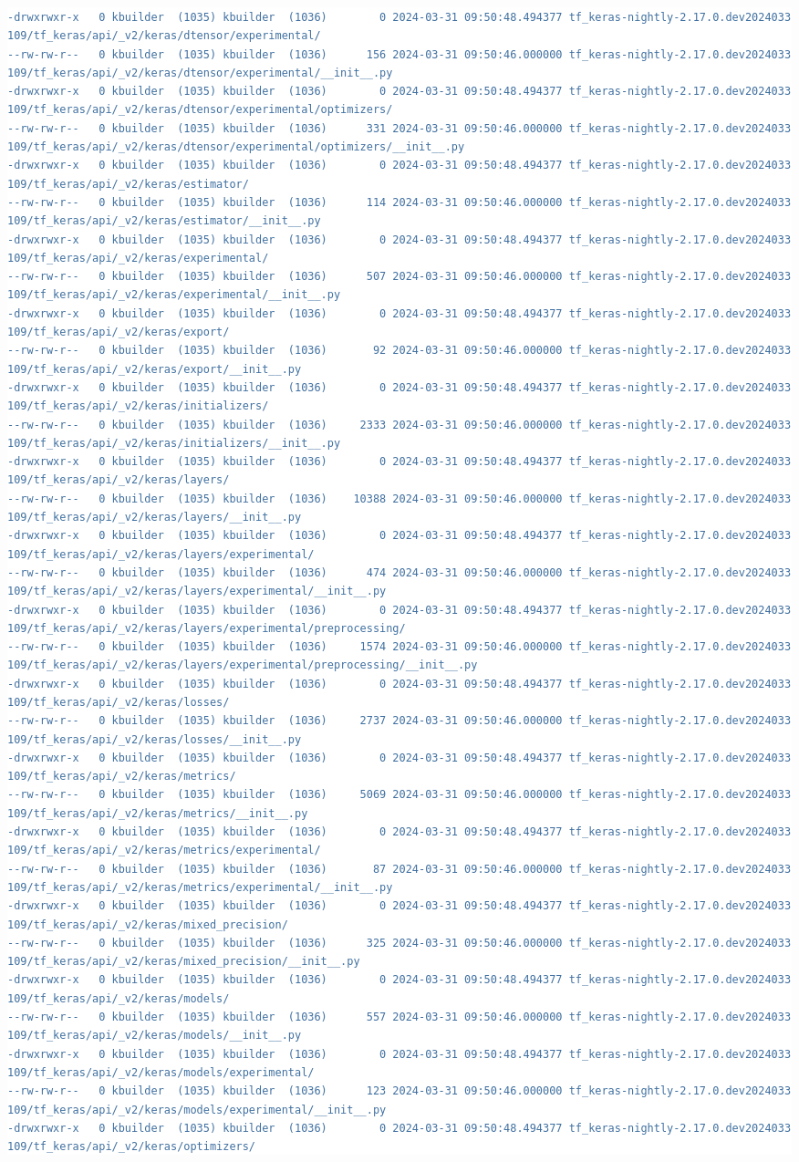 ```diff
-drwxrwxr-x   0 kbuilder  (1035) kbuilder  (1036)        0 2024-03-31 09:50:48.494377 tf_keras-nightly-2.17.0.dev2024033109/tf_keras/api/_v2/keras/dtensor/experimental/
--rw-rw-r--   0 kbuilder  (1035) kbuilder  (1036)      156 2024-03-31 09:50:46.000000 tf_keras-nightly-2.17.0.dev2024033109/tf_keras/api/_v2/keras/dtensor/experimental/__init__.py
-drwxrwxr-x   0 kbuilder  (1035) kbuilder  (1036)        0 2024-03-31 09:50:48.494377 tf_keras-nightly-2.17.0.dev2024033109/tf_keras/api/_v2/keras/dtensor/experimental/optimizers/
--rw-rw-r--   0 kbuilder  (1035) kbuilder  (1036)      331 2024-03-31 09:50:46.000000 tf_keras-nightly-2.17.0.dev2024033109/tf_keras/api/_v2/keras/dtensor/experimental/optimizers/__init__.py
-drwxrwxr-x   0 kbuilder  (1035) kbuilder  (1036)        0 2024-03-31 09:50:48.494377 tf_keras-nightly-2.17.0.dev2024033109/tf_keras/api/_v2/keras/estimator/
--rw-rw-r--   0 kbuilder  (1035) kbuilder  (1036)      114 2024-03-31 09:50:46.000000 tf_keras-nightly-2.17.0.dev2024033109/tf_keras/api/_v2/keras/estimator/__init__.py
-drwxrwxr-x   0 kbuilder  (1035) kbuilder  (1036)        0 2024-03-31 09:50:48.494377 tf_keras-nightly-2.17.0.dev2024033109/tf_keras/api/_v2/keras/experimental/
--rw-rw-r--   0 kbuilder  (1035) kbuilder  (1036)      507 2024-03-31 09:50:46.000000 tf_keras-nightly-2.17.0.dev2024033109/tf_keras/api/_v2/keras/experimental/__init__.py
-drwxrwxr-x   0 kbuilder  (1035) kbuilder  (1036)        0 2024-03-31 09:50:48.494377 tf_keras-nightly-2.17.0.dev2024033109/tf_keras/api/_v2/keras/export/
--rw-rw-r--   0 kbuilder  (1035) kbuilder  (1036)       92 2024-03-31 09:50:46.000000 tf_keras-nightly-2.17.0.dev2024033109/tf_keras/api/_v2/keras/export/__init__.py
-drwxrwxr-x   0 kbuilder  (1035) kbuilder  (1036)        0 2024-03-31 09:50:48.494377 tf_keras-nightly-2.17.0.dev2024033109/tf_keras/api/_v2/keras/initializers/
--rw-rw-r--   0 kbuilder  (1035) kbuilder  (1036)     2333 2024-03-31 09:50:46.000000 tf_keras-nightly-2.17.0.dev2024033109/tf_keras/api/_v2/keras/initializers/__init__.py
-drwxrwxr-x   0 kbuilder  (1035) kbuilder  (1036)        0 2024-03-31 09:50:48.494377 tf_keras-nightly-2.17.0.dev2024033109/tf_keras/api/_v2/keras/layers/
--rw-rw-r--   0 kbuilder  (1035) kbuilder  (1036)    10388 2024-03-31 09:50:46.000000 tf_keras-nightly-2.17.0.dev2024033109/tf_keras/api/_v2/keras/layers/__init__.py
-drwxrwxr-x   0 kbuilder  (1035) kbuilder  (1036)        0 2024-03-31 09:50:48.494377 tf_keras-nightly-2.17.0.dev2024033109/tf_keras/api/_v2/keras/layers/experimental/
--rw-rw-r--   0 kbuilder  (1035) kbuilder  (1036)      474 2024-03-31 09:50:46.000000 tf_keras-nightly-2.17.0.dev2024033109/tf_keras/api/_v2/keras/layers/experimental/__init__.py
-drwxrwxr-x   0 kbuilder  (1035) kbuilder  (1036)        0 2024-03-31 09:50:48.494377 tf_keras-nightly-2.17.0.dev2024033109/tf_keras/api/_v2/keras/layers/experimental/preprocessing/
--rw-rw-r--   0 kbuilder  (1035) kbuilder  (1036)     1574 2024-03-31 09:50:46.000000 tf_keras-nightly-2.17.0.dev2024033109/tf_keras/api/_v2/keras/layers/experimental/preprocessing/__init__.py
-drwxrwxr-x   0 kbuilder  (1035) kbuilder  (1036)        0 2024-03-31 09:50:48.494377 tf_keras-nightly-2.17.0.dev2024033109/tf_keras/api/_v2/keras/losses/
--rw-rw-r--   0 kbuilder  (1035) kbuilder  (1036)     2737 2024-03-31 09:50:46.000000 tf_keras-nightly-2.17.0.dev2024033109/tf_keras/api/_v2/keras/losses/__init__.py
-drwxrwxr-x   0 kbuilder  (1035) kbuilder  (1036)        0 2024-03-31 09:50:48.494377 tf_keras-nightly-2.17.0.dev2024033109/tf_keras/api/_v2/keras/metrics/
--rw-rw-r--   0 kbuilder  (1035) kbuilder  (1036)     5069 2024-03-31 09:50:46.000000 tf_keras-nightly-2.17.0.dev2024033109/tf_keras/api/_v2/keras/metrics/__init__.py
-drwxrwxr-x   0 kbuilder  (1035) kbuilder  (1036)        0 2024-03-31 09:50:48.494377 tf_keras-nightly-2.17.0.dev2024033109/tf_keras/api/_v2/keras/metrics/experimental/
--rw-rw-r--   0 kbuilder  (1035) kbuilder  (1036)       87 2024-03-31 09:50:46.000000 tf_keras-nightly-2.17.0.dev2024033109/tf_keras/api/_v2/keras/metrics/experimental/__init__.py
-drwxrwxr-x   0 kbuilder  (1035) kbuilder  (1036)        0 2024-03-31 09:50:48.494377 tf_keras-nightly-2.17.0.dev2024033109/tf_keras/api/_v2/keras/mixed_precision/
--rw-rw-r--   0 kbuilder  (1035) kbuilder  (1036)      325 2024-03-31 09:50:46.000000 tf_keras-nightly-2.17.0.dev2024033109/tf_keras/api/_v2/keras/mixed_precision/__init__.py
-drwxrwxr-x   0 kbuilder  (1035) kbuilder  (1036)        0 2024-03-31 09:50:48.494377 tf_keras-nightly-2.17.0.dev2024033109/tf_keras/api/_v2/keras/models/
--rw-rw-r--   0 kbuilder  (1035) kbuilder  (1036)      557 2024-03-31 09:50:46.000000 tf_keras-nightly-2.17.0.dev2024033109/tf_keras/api/_v2/keras/models/__init__.py
-drwxrwxr-x   0 kbuilder  (1035) kbuilder  (1036)        0 2024-03-31 09:50:48.494377 tf_keras-nightly-2.17.0.dev2024033109/tf_keras/api/_v2/keras/models/experimental/
--rw-rw-r--   0 kbuilder  (1035) kbuilder  (1036)      123 2024-03-31 09:50:46.000000 tf_keras-nightly-2.17.0.dev2024033109/tf_keras/api/_v2/keras/models/experimental/__init__.py
-drwxrwxr-x   0 kbuilder  (1035) kbuilder  (1036)        0 2024-03-31 09:50:48.494377 tf_keras-nightly-2.17.0.dev2024033109/tf_keras/api/_v2/keras/optimizers/
```